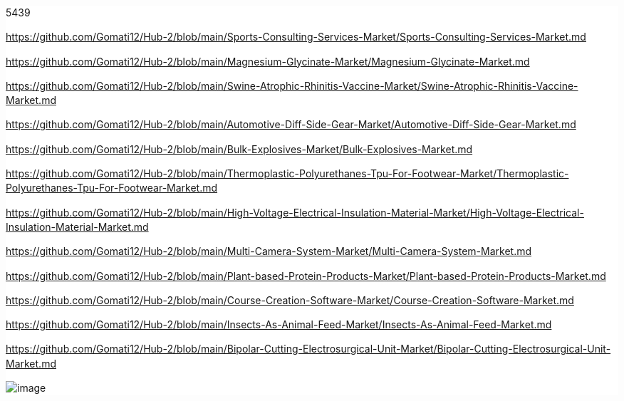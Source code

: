 5439</p><p><a href="https://github.com/Gomati12/Hub-2/blob/main/Sports-Consulting-Services-Market/Sports-Consulting-Services-Market.md">https://github.com/Gomati12/Hub-2/blob/main/Sports-Consulting-Services-Market/Sports-Consulting-Services-Market.md</a></p><p><a href="https://github.com/Gomati12/Hub-2/blob/main/Magnesium-Glycinate-Market/Magnesium-Glycinate-Market.md">https://github.com/Gomati12/Hub-2/blob/main/Magnesium-Glycinate-Market/Magnesium-Glycinate-Market.md</a></p><p><a href="https://github.com/Gomati12/Hub-2/blob/main/Swine-Atrophic-Rhinitis-Vaccine-Market/Swine-Atrophic-Rhinitis-Vaccine-Market.md">https://github.com/Gomati12/Hub-2/blob/main/Swine-Atrophic-Rhinitis-Vaccine-Market/Swine-Atrophic-Rhinitis-Vaccine-Market.md</a></p><p><a href="https://github.com/Gomati12/Hub-2/blob/main/Automotive-Diff-Side-Gear-Market/Automotive-Diff-Side-Gear-Market.md">https://github.com/Gomati12/Hub-2/blob/main/Automotive-Diff-Side-Gear-Market/Automotive-Diff-Side-Gear-Market.md</a></p><p><a href="https://github.com/Gomati12/Hub-2/blob/main/Bulk-Explosives-Market/Bulk-Explosives-Market.md">https://github.com/Gomati12/Hub-2/blob/main/Bulk-Explosives-Market/Bulk-Explosives-Market.md</a></p><p><a href="https://github.com/Gomati12/Hub-2/blob/main/Thermoplastic-Polyurethanes-Tpu-For-Footwear-Market/Thermoplastic-Polyurethanes-Tpu-For-Footwear-Market.md">https://github.com/Gomati12/Hub-2/blob/main/Thermoplastic-Polyurethanes-Tpu-For-Footwear-Market/Thermoplastic-Polyurethanes-Tpu-For-Footwear-Market.md</a></p><p><a href="https://github.com/Gomati12/Hub-2/blob/main/High-Voltage-Electrical-Insulation-Material-Market/High-Voltage-Electrical-Insulation-Material-Market.md">https://github.com/Gomati12/Hub-2/blob/main/High-Voltage-Electrical-Insulation-Material-Market/High-Voltage-Electrical-Insulation-Material-Market.md</a></p><p><a href="https://github.com/Gomati12/Hub-2/blob/main/Multi-Camera-System-Market/Multi-Camera-System-Market.md">https://github.com/Gomati12/Hub-2/blob/main/Multi-Camera-System-Market/Multi-Camera-System-Market.md</a></p><p><a href="https://github.com/Gomati12/Hub-2/blob/main/Plant-based-Protein-Products-Market/Plant-based-Protein-Products-Market.md">https://github.com/Gomati12/Hub-2/blob/main/Plant-based-Protein-Products-Market/Plant-based-Protein-Products-Market.md</a></p><p><a href="https://github.com/Gomati12/Hub-2/blob/main/Course-Creation-Software-Market/Course-Creation-Software-Market.md">https://github.com/Gomati12/Hub-2/blob/main/Course-Creation-Software-Market/Course-Creation-Software-Market.md</a></p><p><a href="https://github.com/Gomati12/Hub-2/blob/main/Insects-As-Animal-Feed-Market/Insects-As-Animal-Feed-Market.md">https://github.com/Gomati12/Hub-2/blob/main/Insects-As-Animal-Feed-Market/Insects-As-Animal-Feed-Market.md</a></p><p><a href="https://github.com/Gomati12/Hub-2/blob/main/Bipolar-Cutting-Electrosurgical-Unit-Market/Bipolar-Cutting-Electrosurgical-Unit-Market.md">https://github.com/Gomati12/Hub-2/blob/main/Bipolar-Cutting-Electrosurgical-Unit-Market/Bipolar-Cutting-Electrosurgical-Unit-Market.md</a></p>
![image](https://github.com/user-attachments/assets/5cf97c42-8db5-46b3-abde-76452ed132b7)
